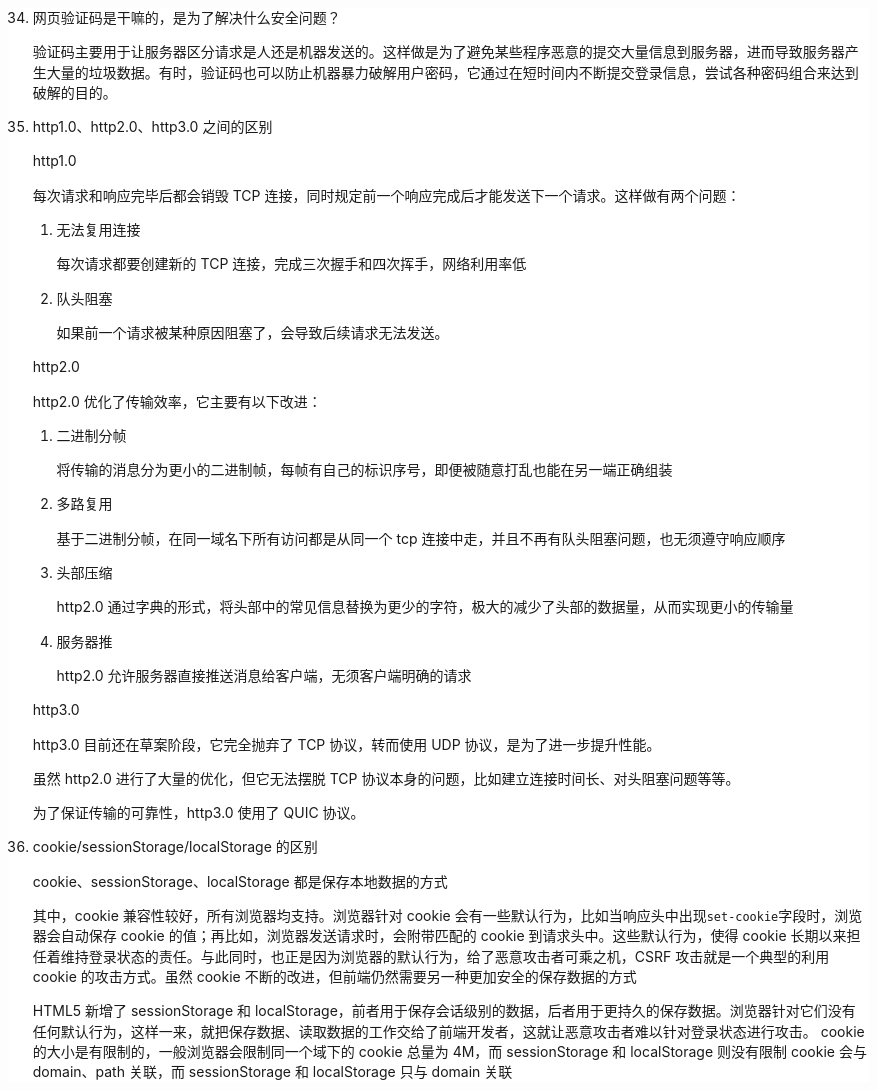 34. 网页验证码是干嘛的，是为了解决什么安全问题？

     
    
     验证码主要用于让服务器区分请求是人还是机器发送的。这样做是为了避免某些程序恶意的提交大量信息到服务器，进而导致服务器产生大量的垃圾数据。有时，验证码也可以防止机器暴力破解用户密码，它通过在短时间内不断提交登录信息，尝试各种密码组合来达到破解的目的。

35. http1.0、http2.0、http3.0 之间的区别

     
    
     http1.0
    
     每次请求和响应完毕后都会销毁 TCP 连接，同时规定前一个响应完成后才能发送下一个请求。这样做有两个问题：
    
     1. 无法复用连接
    
        每次请求都要创建新的 TCP 连接，完成三次握手和四次挥手，网络利用率低
    
     2. 队头阻塞
    
        如果前一个请求被某种原因阻塞了，会导致后续请求无法发送。
    
     http2.0
    
     http2.0 优化了传输效率，它主要有以下改进：
    
     1. 二进制分帧
    
        将传输的消息分为更小的二进制帧，每帧有自己的标识序号，即便被随意打乱也能在另一端正确组装
    
     2. 多路复用
    
        基于二进制分帧，在同一域名下所有访问都是从同一个 tcp 连接中走，并且不再有队头阻塞问题，也无须遵守响应顺序
    
     3. 头部压缩
    
        http2.0 通过字典的形式，将头部中的常见信息替换为更少的字符，极大的减少了头部的数据量，从而实现更小的传输量
    
     4. 服务器推
    
        http2.0 允许服务器直接推送消息给客户端，无须客户端明确的请求
    
     http3.0
    
     http3.0 目前还在草案阶段，它完全抛弃了 TCP 协议，转而使用 UDP 协议，是为了进一步提升性能。
    
     虽然 http2.0 进行了大量的优化，但它无法摆脱 TCP 协议本身的问题，比如建立连接时间长、对头阻塞问题等等。
    
     为了保证传输的可靠性，http3.0 使用了 QUIC 协议。
    
36. cookie/sessionStorage/localStorage 的区别

     
    
     cookie、sessionStorage、localStorage 都是保存本地数据的方式
    
     其中，cookie 兼容性较好，所有浏览器均支持。浏览器针对 cookie 会有一些默认行为，比如当响应头中出现`set-cookie`字段时，浏览器会自动保存 cookie 的值；再比如，浏览器发送请求时，会附带匹配的 cookie 到请求头中。这些默认行为，使得 cookie 长期以来担任着维持登录状态的责任。与此同时，也正是因为浏览器的默认行为，给了恶意攻击者可乘之机，CSRF 攻击就是一个典型的利用 cookie 的攻击方式。虽然 cookie 不断的改进，但前端仍然需要另一种更加安全的保存数据的方式
    
     HTML5 新增了 sessionStorage 和 localStorage，前者用于保存会话级别的数据，后者用于更持久的保存数据。浏览器针对它们没有任何默认行为，这样一来，就把保存数据、读取数据的工作交给了前端开发者，这就让恶意攻击者难以针对登录状态进行攻击。
     cookie 的大小是有限制的，一般浏览器会限制同一个域下的 cookie 总量为 4M，而 sessionStorage 和 localStorage 则没有限制
     cookie 会与 domain、path 关联，而 sessionStorage 和 localStorage 只与 domain 关联
    